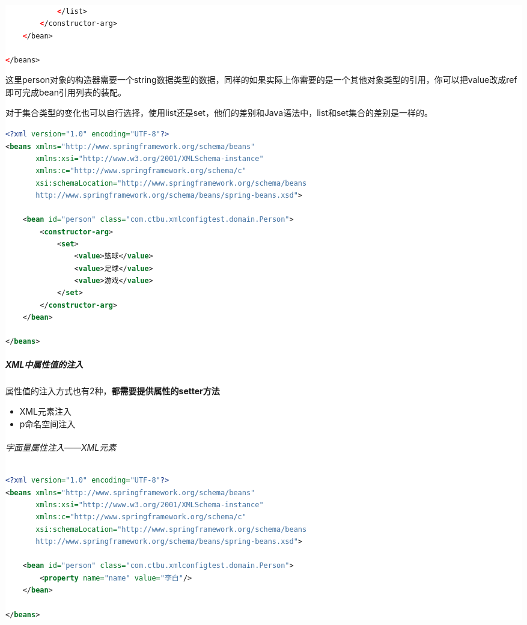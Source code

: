 ```xml
            </list>
        </constructor-arg>
    </bean>

</beans>
```

这里person对象的构造器需要一个string数据类型的数据，同样的如果实际上你需要的是一个其他对象类型的引用，你可以把value改成ref即可完成bean引用列表的装配。

对于集合类型的变化也可以自行选择，使用list还是set，他们的差别和Java语法中，list和set集合的差别是一样的。

```xml
<?xml version="1.0" encoding="UTF-8"?>
<beans xmlns="http://www.springframework.org/schema/beans"
       xmlns:xsi="http://www.w3.org/2001/XMLSchema-instance"
       xmlns:c="http://www.springframework.org/schema/c"
       xsi:schemaLocation="http://www.springframework.org/schema/beans
       http://www.springframework.org/schema/beans/spring-beans.xsd">

    <bean id="person" class="com.ctbu.xmlconfigtest.domain.Person">
        <constructor-arg>
            <set>
                <value>篮球</value>
                <value>足球</value>
                <value>游戏</value>
            </set>
        </constructor-arg>
    </bean>

</beans>
```

##### XML中属性值的注入

属性值的注入方式也有2种，**都需要提供属性的setter方法**

- XML元素注入
- p命名空间注入

###### 字面量属性注入——XML元素

```xml
<?xml version="1.0" encoding="UTF-8"?>
<beans xmlns="http://www.springframework.org/schema/beans"
       xmlns:xsi="http://www.w3.org/2001/XMLSchema-instance"
       xmlns:c="http://www.springframework.org/schema/c"
       xsi:schemaLocation="http://www.springframework.org/schema/beans
       http://www.springframework.org/schema/beans/spring-beans.xsd">

    <bean id="person" class="com.ctbu.xmlconfigtest.domain.Person">
        <property name="name" value="李白"/>
    </bean>

</beans>
```
